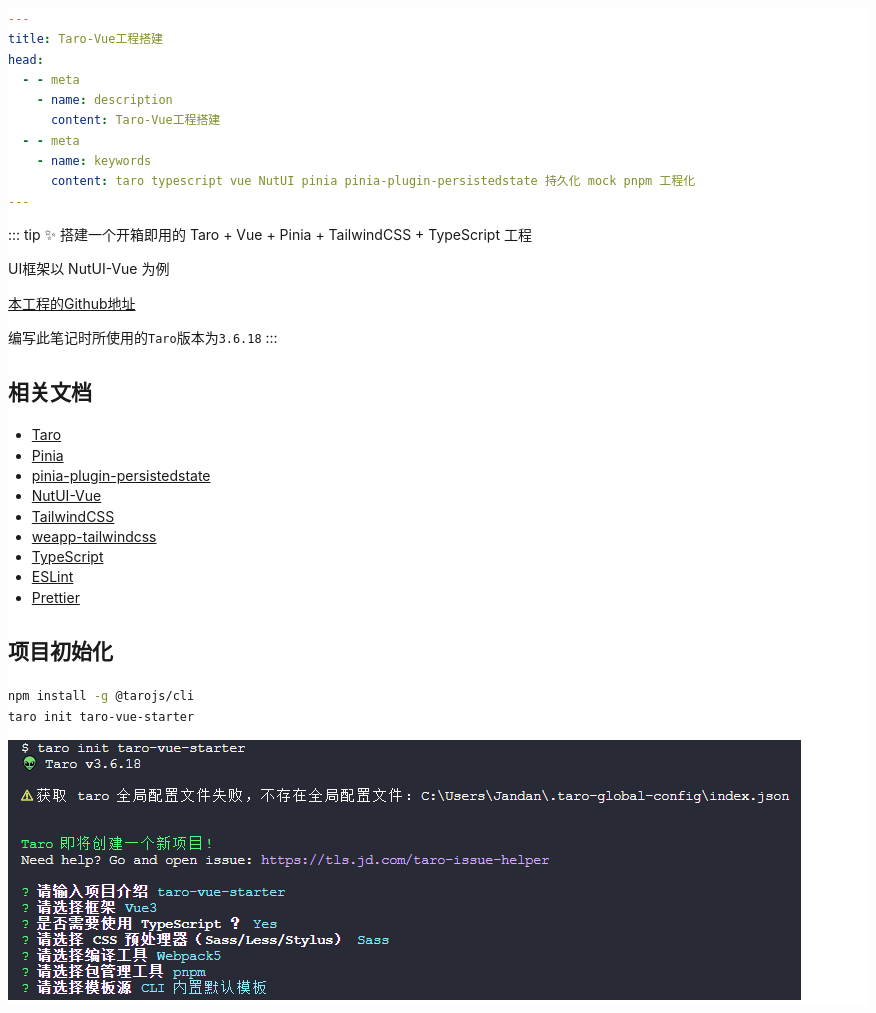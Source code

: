 ```yaml
---
title: Taro-Vue工程搭建
head:
  - - meta
    - name: description
      content: Taro-Vue工程搭建
  - - meta
    - name: keywords
      content: taro typescript vue NutUI pinia pinia-plugin-persistedstate 持久化 mock pnpm 工程化
---
```


::: tip ✨
搭建一个开箱即用的 Taro + Vue + Pinia + TailwindCSS + TypeScript 工程

UI框架以 NutUI-Vue 为例

[本工程的Github地址](https://github.com/welives/taro-vue-starter)

编写此笔记时所使用的`Taro`版本为`3.6.18`
:::

## 相关文档

- [Taro](https://nervjs.github.io/taro-docs/docs/)
- [Pinia](https://pinia.vuejs.org/zh/)
- [pinia-plugin-persistedstate](https://prazdevs.github.io/pinia-plugin-persistedstate/zh/)
- [NutUI-Vue](https://nutui.jd.com/)
- [TailwindCSS](https://www.tailwindcss.cn/)
- [weapp-tailwindcss](https://weapp-tw.icebreaker.top/docs/intro)
- [TypeScript](https://www.tslang.cn/)
- [ESLint](https://eslint.nodejs.cn/)
- [Prettier](https://prettier.nodejs.cn/)

## 项目初始化

```sh
npm install -g @tarojs/cli
taro init taro-vue-starter
```

![](../assets/taro/create-vue.png)
